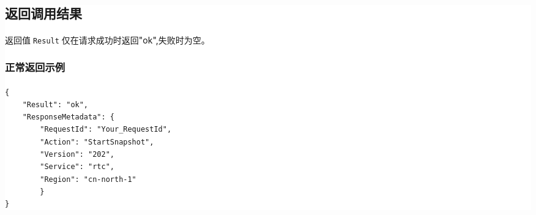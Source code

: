 ## 返回调用结果

返回值 `Result` 仅在请求成功时返回"ok",失败时为空。

### 正常返回示例

```
{
    "Result": "ok",
    "ResponseMetadata": {
        "RequestId": "Your_RequestId",
        "Action": "StartSnapshot",
        "Version": "202",
        "Service": "rtc",
        "Region": "cn-north-1"
        }
}
```
